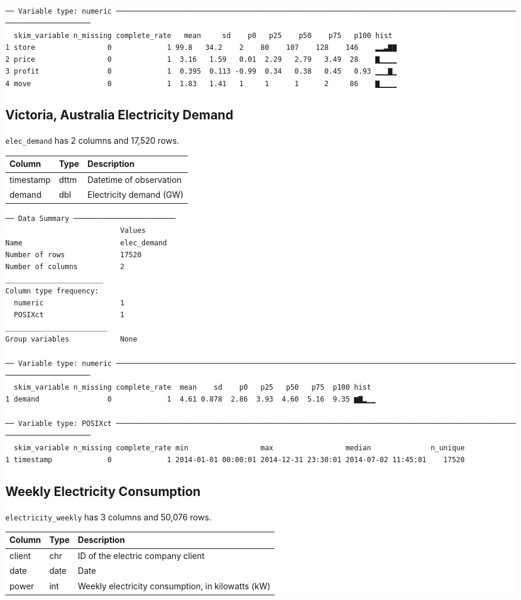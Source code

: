     ── Variable type: numeric ──────────────────────────────────────────────────────────────────────────────────────────────────────────────────
      skim_variable n_missing complete_rate   mean     sd    p0   p25    p50    p75   p100 hist 
    1 store                 0             1 99.8   34.2    2    80    107    128    146    ▂▂▃▇▇
    2 price                 0             1  3.16   1.59   0.01  2.29   2.79   3.49  28    ▇▁▁▁▁
    3 profit                0             1  0.395  0.113 -0.99  0.34   0.38   0.45   0.93 ▁▁▁▇▁
    4 move                  0             1  1.83   1.41   1     1      1      2     86    ▇▁▁▁▁

## Victoria, Australia Electricity Demand

`elec_demand` has 2 columns and 17,520 rows.

| Column    | Type | Description             |
|:----------|:-----|:------------------------|
| timestamp | dttm | Datetime of observation |
| demand    | dbl  | Electricity demand (GW) |

    ── Data Summary ────────────────────────
                               Values     
    Name                       elec_demand
    Number of rows             17520      
    Number of columns          2          
    _______________________               
    Column type frequency:                
      numeric                  1          
      POSIXct                  1          
    ________________________              
    Group variables            None       

    ── Variable type: numeric ──────────────────────────────────────────────────────────────────────────────────────────────────────────────────
      skim_variable n_missing complete_rate  mean    sd    p0   p25   p50   p75  p100 hist 
    1 demand                0             1  4.61 0.878  2.86  3.93  4.60  5.16  9.35 ▆▇▂▁▁

    ── Variable type: POSIXct ──────────────────────────────────────────────────────────────────────────────────────────────────────────────────
      skim_variable n_missing complete_rate min                 max                 median              n_unique
    1 timestamp             0             1 2014-01-01 00:00:01 2014-12-31 23:30:01 2014-07-02 11:45:01    17520

## Weekly Electricity Consumption

`electricity_weekly` has 3 columns and 50,076 rows.

| Column | Type | Description                                       |
|:-------|:-----|:--------------------------------------------------|
| client | chr  | ID of the electric company client                 |
| date   | date | Date                                              |
| power  | int  | Weekly electricity consumption, in kilowatts (kW) |
